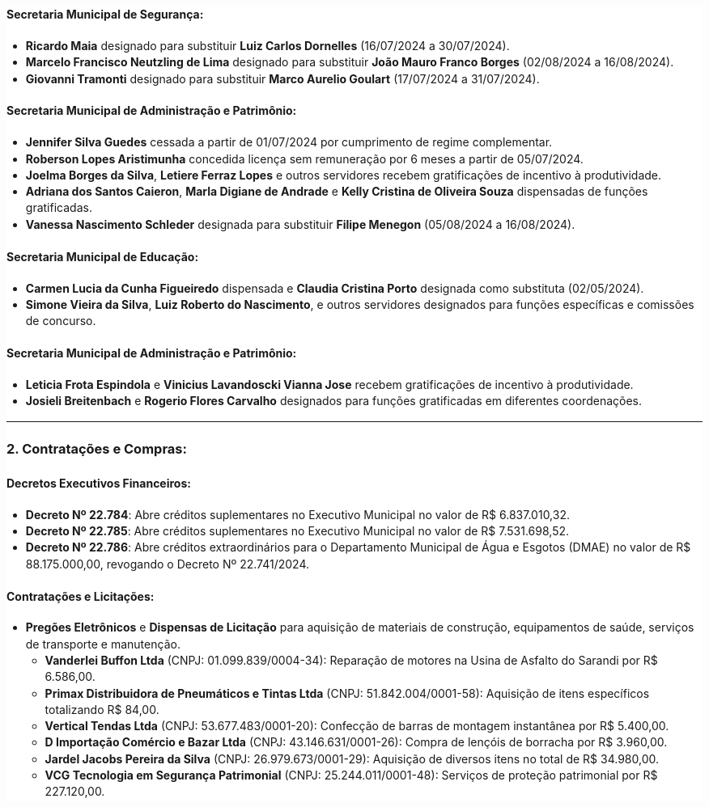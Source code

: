 #### **Secretaria Municipal de Segurança:**
- **Ricardo Maia** designado para substituir **Luiz Carlos Dornelles** (16/07/2024 a 30/07/2024).
- **Marcelo Francisco Neutzling de Lima** designado para substituir **João Mauro Franco Borges** (02/08/2024 a 16/08/2024).
- **Giovanni Tramonti** designado para substituir **Marco Aurelio Goulart** (17/07/2024 a 31/07/2024).

#### **Secretaria Municipal de Administração e Patrimônio:**
- **Jennifer Silva Guedes** cessada a partir de 01/07/2024 por cumprimento de regime complementar.
- **Roberson Lopes Aristimunha** concedida licença sem remuneração por 6 meses a partir de 05/07/2024.
- **Joelma Borges da Silva**, **Letiere Ferraz Lopes** e outros servidores recebem gratificações de incentivo à produtividade.
- **Adriana dos Santos Caieron**, **Marla Digiane de Andrade** e **Kelly Cristina de Oliveira Souza** dispensadas de funções gratificadas.
- **Vanessa Nascimento Schleder** designada para substituir **Filipe Menegon** (05/08/2024 a 16/08/2024).

#### **Secretaria Municipal de Educação:**
- **Carmen Lucia da Cunha Figueiredo** dispensada e **Claudia Cristina Porto** designada como substituta (02/05/2024).
- **Simone Vieira da Silva**, **Luiz Roberto do Nascimento**, e outros servidores designados para funções específicas e comissões de concurso.

#### **Secretaria Municipal de Administração e Patrimônio:**
- **Leticia Frota Espindola** e **Vinicius Lavandoscki Vianna Jose** recebem gratificações de incentivo à produtividade.
- **Josieli Breitenbach** e **Rogerio Flores Carvalho** designados para funções gratificadas em diferentes coordenações.

---

### **2. Contratações e Compras:**

#### **Decretos Executivos Financeiros:**
- **Decreto Nº 22.784**: Abre créditos suplementares no Executivo Municipal no valor de R$ 6.837.010,32.
- **Decreto Nº 22.785**: Abre créditos suplementares no Executivo Municipal no valor de R$ 7.531.698,52.
- **Decreto Nº 22.786**: Abre créditos extraordinários para o Departamento Municipal de Água e Esgotos (DMAE) no valor de R$ 88.175.000,00, revogando o Decreto Nº 22.741/2024.

#### **Contratações e Licitações:**
- **Pregões Eletrônicos** e **Dispensas de Licitação** para aquisição de materiais de construção, equipamentos de saúde, serviços de transporte e manutenção.
  - **Vanderlei Buffon Ltda** (CNPJ: 01.099.839/0004-34): Reparação de motores na Usina de Asfalto do Sarandi por R$ 6.586,00.
  - **Primax Distribuidora de Pneumáticos e Tintas Ltda** (CNPJ: 51.842.004/0001-58): Aquisição de itens específicos totalizando R$ 84,00.
  - **Vertical Tendas Ltda** (CNPJ: 53.677.483/0001-20): Confecção de barras de montagem instantânea por R$ 5.400,00.
  - **D Importação Comércio e Bazar Ltda** (CNPJ: 43.146.631/0001-26): Compra de lençóis de borracha por R$ 3.960,00.
  - **Jardel Jacobs Pereira da Silva** (CNPJ: 26.979.673/0001-29): Aquisição de diversos itens no total de R$ 34.980,00.
  - **VCG Tecnologia em Segurança Patrimonial** (CNPJ: 25.244.011/0001-48): Serviços de proteção patrimonial por R$ 227.120,00.
  